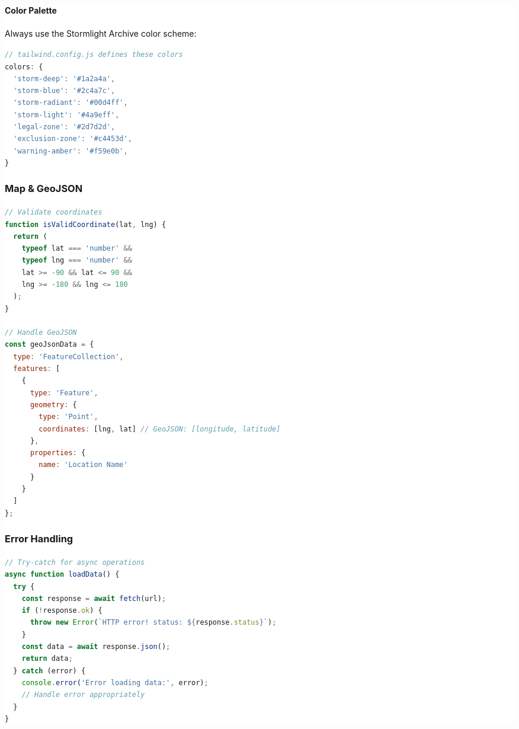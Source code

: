 #### Color Palette

Always use the Stormlight Archive color scheme:

```javascript
// tailwind.config.js defines these colors
colors: {
  'storm-deep': '#1a2a4a',
  'storm-blue': '#2c4a7c',
  'storm-radiant': '#00d4ff',
  'storm-light': '#4a9eff',
  'legal-zone': '#2d7d2d',
  'exclusion-zone': '#c4453d',
  'warning-amber': '#f59e0b',
}
```

### Map & GeoJSON

```javascript
// Validate coordinates
function isValidCoordinate(lat, lng) {
  return (
    typeof lat === 'number' &&
    typeof lng === 'number' &&
    lat >= -90 && lat <= 90 &&
    lng >= -180 && lng <= 180
  );
}

// Handle GeoJSON
const geoJsonData = {
  type: 'FeatureCollection',
  features: [
    {
      type: 'Feature',
      geometry: {
        type: 'Point',
        coordinates: [lng, lat] // GeoJSON: [longitude, latitude]
      },
      properties: {
        name: 'Location Name'
      }
    }
  ]
};
```

### Error Handling

```javascript
// Try-catch for async operations
async function loadData() {
  try {
    const response = await fetch(url);
    if (!response.ok) {
      throw new Error(`HTTP error! status: ${response.status}`);
    }
    const data = await response.json();
    return data;
  } catch (error) {
    console.error('Error loading data:', error);
    // Handle error appropriately
  }
}
```